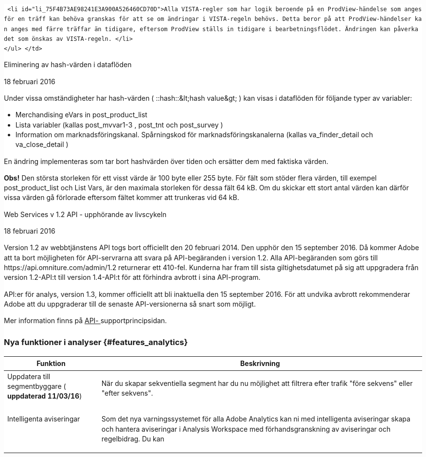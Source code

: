      <li id="li_75F4B73AE98241E3A900A526460CD70D">Alla VISTA-regler som har logik beroende på en ProdView-händelse som anges för en träff kan behöva granskas för att se om ändringar i VISTA-regeln behövs. Detta beror på att ProdView-händelser kan anges med färre träffar än tidigare, eftersom ProdView ställs in tidigare i bearbetningsflödet. Ändringen kan påverka det som önskas av VISTA-regeln. </li> 
    </ul> </td> 
  </tr> 
  <tr> 
   <td colname="col1"> <p>Eliminering av hash-värden i dataflöden </p> </td> 
   <td colname="col02"> <p>18 februari 2016 </p> </td> 
   <td colname="col2"> <p>Under vissa omständigheter har hash-värden ( <span class="codeph"> ::hash::&amp;lt;hash value&amp;gt; </span>) kan visas i dataflöden för följande typer av variabler: </p> 
    <ul id="ul_A5A28649622E453585175B26012B05D5"> 
     <li id="li_2D74AB5476FC4363BD6C4F3AC171E216"> Merchandising eVars in post_product_list </li> 
     <li id="li_47060365639045E3A7FC541C266791D5"> Lista variabler (kallas <span class="varname"> post_mvvar1-3 </span>, <span class="varname"> post_tnt </span>och <span class="varname"> post_survey </span>) </li> 
     <li id="li_2A5CC960FB994E279EBB2E0BB64BBC64"> Information om marknadsföringskanal. Spårningskod för marknadsföringskanalerna (kallas <span class="varname"> va_finder_detail </span> och <span class="varname"> va_close_detail </span>) </li> 
    </ul> <p>En ändring implementeras som tar bort hashvärden över tiden och ersätter dem med faktiska värden. </p> <p> <b>Obs!</b> Den största storleken för ett visst värde är 100 byte eller 255 byte. För fält som stöder flera värden, till exempel <span class="varname"> post_product_list </span> och List Vars, är den maximala storleken för dessa fält 64 kB. Om du skickar ett stort antal värden kan därför vissa värden gå förlorade eftersom fältet kommer att trunkeras vid 64 kB. </p> </td> 
  </tr> 
  <tr> 
   <td colname="col1"> <p>Web Services v 1.2 API - upphörande av livscykeln </p> </td> 
   <td colname="col02"> <p>18 februari 2016 </p> </td> 
   <td colname="col2"> <p>Version 1.2 av webbtjänstens API togs bort officiellt den 20 februari 2014. Den upphör den 15 september 2016. Då kommer Adobe att ta bort möjligheten för API-servrarna att svara på API-begäranden i version 1.2. Alla API-begäranden som görs till <span class="filepath"> https://api.omniture.com/admin/1.2 </span> returnerar ett 410-fel. Kunderna har fram till sista giltighetsdatumet på sig att uppgradera från version 1.2-API:t till version 1.4-API:t för att förhindra avbrott i sina API-program. 
     <!--https://jira.corp.adobe.com/browse/AN-118670--></p> <p> API:er för analys, version 1.3, kommer officiellt att bli inaktuella den 15 september 2016. För att undvika avbrott rekommenderar Adobe att du uppgraderar till de senaste API-versionerna så snart som möjligt. </p> <p>Mer information finns på <a href="https://marketing.adobe.com/developer/get-started/api-support-policy" format="https" scope="external"> API- </a> supportprincipsidan. </p> </td> 
  </tr> 
 </tbody> 
</table>

### Nya funktioner i analyser {#features_analytics}

<table id="table_91D1FD20C4C1411292252364328677AF"> 
 <thead> 
  <tr> 
   <th colname="col1" class="entry"> Funktion </th> 
   <th colname="col2" class="entry"> Beskrivning </th> 
  </tr> 
 </thead>
 <tbody> 
  <tr> 
   <td colname="col1"> Uppdatera till segmentbyggare ( <b>uppdaterad 11/03/16</b>) </td> 
   <td colname="col2"> <p>När du skapar sekventiella segment har du nu möjlighet att filtrera efter trafik "före sekvens" eller "efter sekvens". </p> </td> 
  </tr> 
  <tr> 
   <td colname="col1"> <p>Intelligenta aviseringar </p> </td> 
   <td colname="col2"> <p>Som det nya varningssystemet för alla Adobe Analytics kan ni med intelligenta aviseringar skapa och hantera aviseringar i <span class="wintitle"> Analysis Workspace </span>med förhandsgranskning av aviseringar och regelbidrag. Du kan </p> 
    <ul id="ul_C07279562C9D4D84B9B47442B3D1FF72"> 